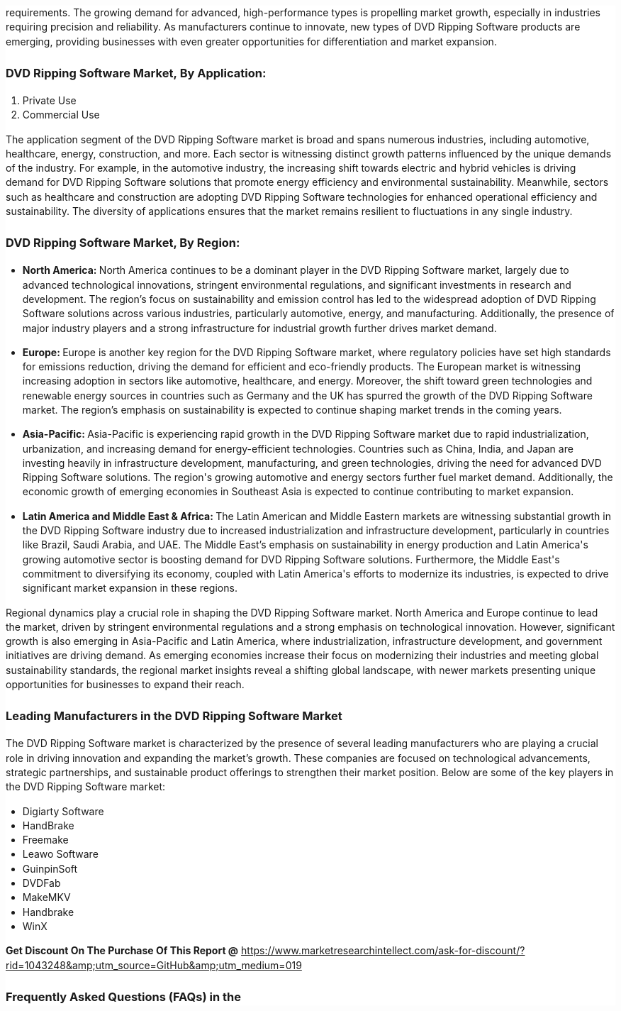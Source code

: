 requirements. The growing demand for advanced, high-performance types is propelling market growth, especially in industries requiring precision and reliability. As manufacturers continue to innovate, new types of DVD Ripping Software products are emerging, providing businesses with even greater opportunities for differentiation and market expansion.</p><h3>DVD Ripping Software Market,&nbsp;By Application:</h3><ol><li>Private Use<li> Commercial Use</li></ol><p>The application segment of the DVD Ripping Software market is broad and spans numerous industries, including automotive, healthcare, energy, construction, and more. Each sector is witnessing distinct growth patterns influenced by the unique demands of the industry. For example, in the automotive industry, the increasing shift towards electric and hybrid vehicles is driving demand for DVD Ripping Software solutions that promote energy efficiency and environmental sustainability. Meanwhile, sectors such as healthcare and construction are adopting DVD Ripping Software technologies for enhanced operational efficiency and sustainability. The diversity of applications ensures that the market remains resilient to fluctuations in any single industry.</p><h3>DVD Ripping Software Market, By Region:</h3><ul><li><p><strong>North America:&nbsp;</strong>North America continues to be a dominant player in the DVD Ripping Software market, largely due to advanced technological innovations, stringent environmental regulations, and significant investments in research and development. The region&rsquo;s focus on sustainability and emission control has led to the widespread adoption of DVD Ripping Software solutions across various industries, particularly automotive, energy, and manufacturing. Additionally, the presence of major industry players and a strong infrastructure for industrial growth further drives market demand.</p></li><li><p><strong><strong>Europe:&nbsp;</strong></strong>Europe is another key region for the DVD Ripping Software market, where regulatory policies have set high standards for emissions reduction, driving the demand for efficient and eco-friendly products. The European market is witnessing increasing adoption in sectors like automotive, healthcare, and energy. Moreover, the shift toward green technologies and renewable energy sources in countries such as Germany and the UK has spurred the growth of the DVD Ripping Software market. The region&rsquo;s emphasis on sustainability is expected to continue shaping market trends in the coming years.</p></li><li><p><strong><strong>Asia-Pacific:&nbsp;</strong></strong>Asia-Pacific is experiencing rapid growth in the DVD Ripping Software market due to rapid industrialization, urbanization, and increasing demand for energy-efficient technologies. Countries such as China, India, and Japan are investing heavily in infrastructure development, manufacturing, and green technologies, driving the need for advanced DVD Ripping Software solutions. The region's growing automotive and energy sectors further fuel market demand. Additionally, the economic growth of emerging economies in Southeast Asia is expected to continue contributing to market expansion.</p></li><li><p><strong><strong>Latin America and Middle East &amp; Africa:&nbsp;</strong></strong>The Latin American and Middle Eastern markets are witnessing substantial growth in the DVD Ripping Software industry due to increased industrialization and infrastructure development, particularly in countries like Brazil, Saudi Arabia, and UAE. The Middle East&rsquo;s emphasis on sustainability in energy production and Latin America's growing automotive sector is boosting demand for DVD Ripping Software solutions. Furthermore, the Middle East's commitment to diversifying its economy, coupled with Latin America's efforts to modernize its industries, is expected to drive significant market expansion in these regions.</p></li></ul><p>Regional dynamics play a crucial role in shaping the DVD Ripping Software market. North America and Europe continue to lead the market, driven by stringent environmental regulations and a strong emphasis on technological innovation. However, significant growth is also emerging in Asia-Pacific and Latin America, where industrialization, infrastructure development, and government initiatives are driving demand. As emerging economies increase their focus on modernizing their industries and meeting global sustainability standards, the regional market insights reveal a shifting global landscape, with newer markets presenting unique opportunities for businesses to expand their reach.</p><h3><strong>Leading Manufacturers in the DVD Ripping Software Market</strong></h3><p>The DVD Ripping Software market is characterized by the presence of several leading manufacturers who are playing a crucial role in driving innovation and expanding the market&rsquo;s growth. These companies are focused on technological advancements, strategic partnerships, and sustainable product offerings to strengthen their market position. Below are some of the key players in the DVD Ripping Software market:</p></div><div class="article-main__content" data-test-id="publishing-text-block"><ul><li><span class="">Digiarty Software<li>HandBrake<li>Freemake<li>Leawo Software<li>GuinpinSoft<li>DVDFab<li>MakeMKV<li>Handbrake<li>WinX</span></li></ul></div><div class="article-main__content" data-test-id="publishing-text-block"><p><span class="font-[700]"><strong>Get Discount On The Purchase Of This Report @</strong> <a href="https://www.marketresearchintellect.com/ask-for-discount/?rid=1043248&amp;utm_source=GitHub&amp;utm_medium=019" data-fr-linked="true">https://www.marketresearchintellect.com/ask-for-discount/?rid=1043248&amp;utm_source=GitHub&amp;utm_medium=019</a></span></p></div><div class="article-main__content" data-test-id="publishing-text-block"><h3><strong>Frequently Asked Questions (FAQs) in the